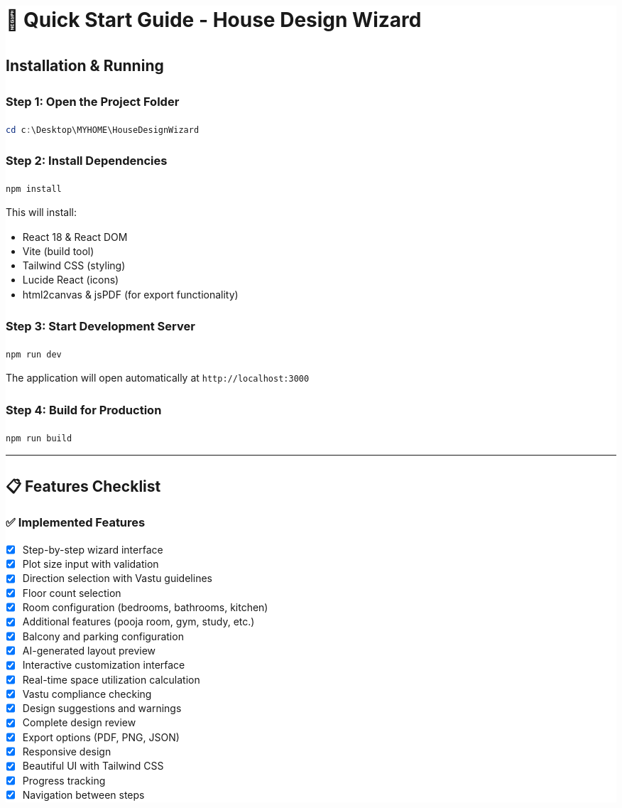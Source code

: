 # 🚀 Quick Start Guide - House Design Wizard

## Installation & Running

### Step 1: Open the Project Folder

```powershell
cd c:\Desktop\MYHOME\HouseDesignWizard
```

### Step 2: Install Dependencies

```powershell
npm install
```

This will install:

- React 18 & React DOM
- Vite (build tool)
- Tailwind CSS (styling)
- Lucide React (icons)
- html2canvas & jsPDF (for export functionality)

### Step 3: Start Development Server

```powershell
npm run dev
```

The application will open automatically at `http://localhost:3000`

### Step 4: Build for Production

```powershell
npm run build
```

---

## 📋 Features Checklist

### ✅ Implemented Features

- [x] Step-by-step wizard interface
- [x] Plot size input with validation
- [x] Direction selection with Vastu guidelines
- [x] Floor count selection
- [x] Room configuration (bedrooms, bathrooms, kitchen)
- [x] Additional features (pooja room, gym, study, etc.)
- [x] Balcony and parking configuration
- [x] AI-generated layout preview
- [x] Interactive customization interface
- [x] Real-time space utilization calculation
- [x] Vastu compliance checking
- [x] Design suggestions and warnings
- [x] Complete design review
- [x] Export options (PDF, PNG, JSON)
- [x] Responsive design
- [x] Beautiful UI with Tailwind CSS
- [x] Progress tracking
- [x] Navigation between steps
